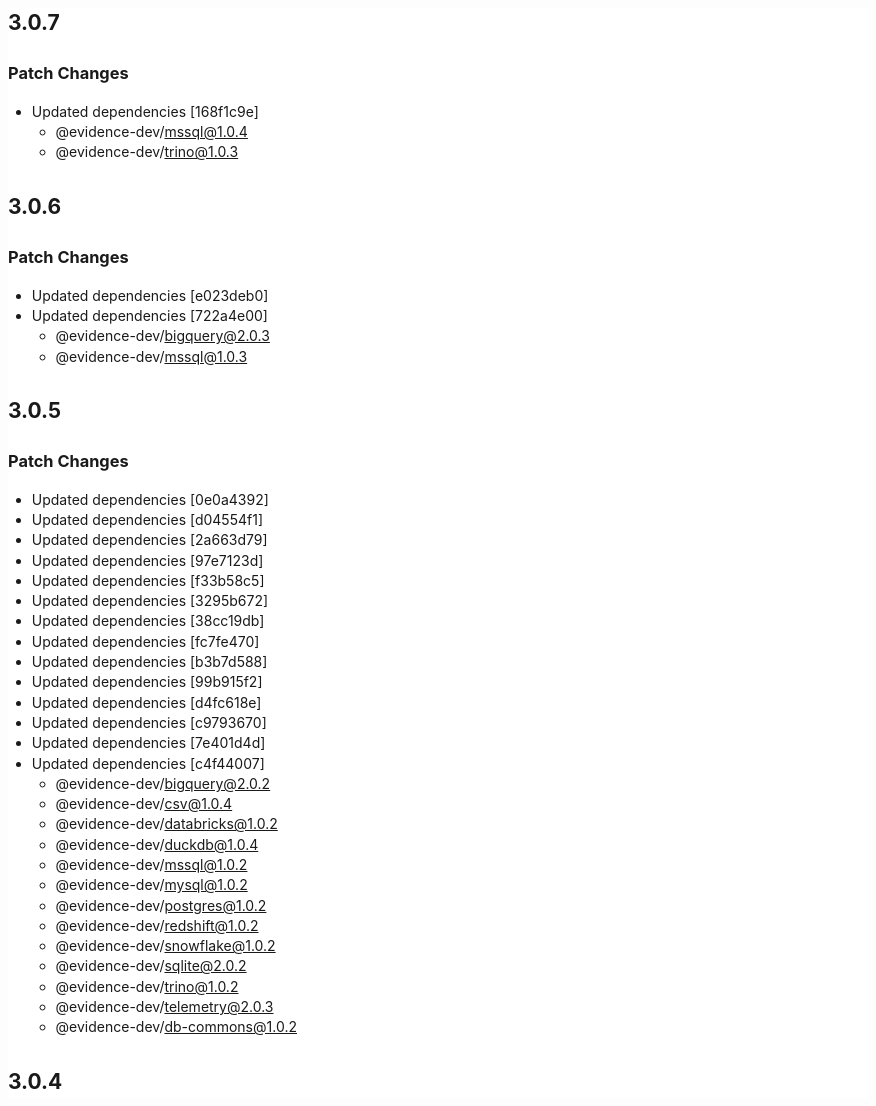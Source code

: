 ## 3.0.7

### Patch Changes

- Updated dependencies [168f1c9e]
  - @evidence-dev/mssql@1.0.4
  - @evidence-dev/trino@1.0.3

## 3.0.6

### Patch Changes

- Updated dependencies [e023deb0]
- Updated dependencies [722a4e00]
  - @evidence-dev/bigquery@2.0.3
  - @evidence-dev/mssql@1.0.3

## 3.0.5

### Patch Changes

- Updated dependencies [0e0a4392]
- Updated dependencies [d04554f1]
- Updated dependencies [2a663d79]
- Updated dependencies [97e7123d]
- Updated dependencies [f33b58c5]
- Updated dependencies [3295b672]
- Updated dependencies [38cc19db]
- Updated dependencies [fc7fe470]
- Updated dependencies [b3b7d588]
- Updated dependencies [99b915f2]
- Updated dependencies [d4fc618e]
- Updated dependencies [c9793670]
- Updated dependencies [7e401d4d]
- Updated dependencies [c4f44007]
  - @evidence-dev/bigquery@2.0.2
  - @evidence-dev/csv@1.0.4
  - @evidence-dev/databricks@1.0.2
  - @evidence-dev/duckdb@1.0.4
  - @evidence-dev/mssql@1.0.2
  - @evidence-dev/mysql@1.0.2
  - @evidence-dev/postgres@1.0.2
  - @evidence-dev/redshift@1.0.2
  - @evidence-dev/snowflake@1.0.2
  - @evidence-dev/sqlite@2.0.2
  - @evidence-dev/trino@1.0.2
  - @evidence-dev/telemetry@2.0.3
  - @evidence-dev/db-commons@1.0.2

## 3.0.4

